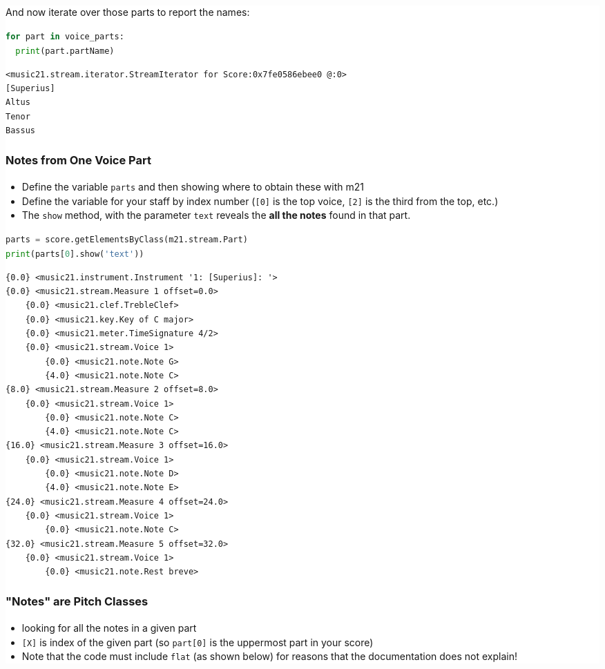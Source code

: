 And now iterate over those parts to report the names:

```python
for part in voice_parts:
  print(part.partName)
```

    <music21.stream.iterator.StreamIterator for Score:0x7fe0586ebee0 @:0>
    [Superius]
    Altus
    Tenor
    Bassus


### Notes from One Voice Part

- Define the variable `parts` and then showing where to obtain these with m21
- Define the variable for your staff by index number (`[0]` is the top voice, `[2]` is the third from the top, etc.)
- The `show` method, with the parameter `text` reveals the **all the notes** found in that part.


```python
parts = score.getElementsByClass(m21.stream.Part)
print(parts[0].show('text'))
```

    {0.0} <music21.instrument.Instrument '1: [Superius]: '>
    {0.0} <music21.stream.Measure 1 offset=0.0>
        {0.0} <music21.clef.TrebleClef>
        {0.0} <music21.key.Key of C major>
        {0.0} <music21.meter.TimeSignature 4/2>
        {0.0} <music21.stream.Voice 1>
            {0.0} <music21.note.Note G>
            {4.0} <music21.note.Note C>
    {8.0} <music21.stream.Measure 2 offset=8.0>
        {0.0} <music21.stream.Voice 1>
            {0.0} <music21.note.Note C>
            {4.0} <music21.note.Note C>
    {16.0} <music21.stream.Measure 3 offset=16.0>
        {0.0} <music21.stream.Voice 1>
            {0.0} <music21.note.Note D>
            {4.0} <music21.note.Note E>
    {24.0} <music21.stream.Measure 4 offset=24.0>
        {0.0} <music21.stream.Voice 1>
            {0.0} <music21.note.Note C>
    {32.0} <music21.stream.Measure 5 offset=32.0>
        {0.0} <music21.stream.Voice 1>
            {0.0} <music21.note.Rest breve>



### "Notes" are Pitch Classes
- looking for all the notes in a given part
- `[X]` is index of the given part (so `part[0]` is the uppermost part in your score)
- Note that the code must include `flat` (as shown below) for reasons that the documentation does not explain!
